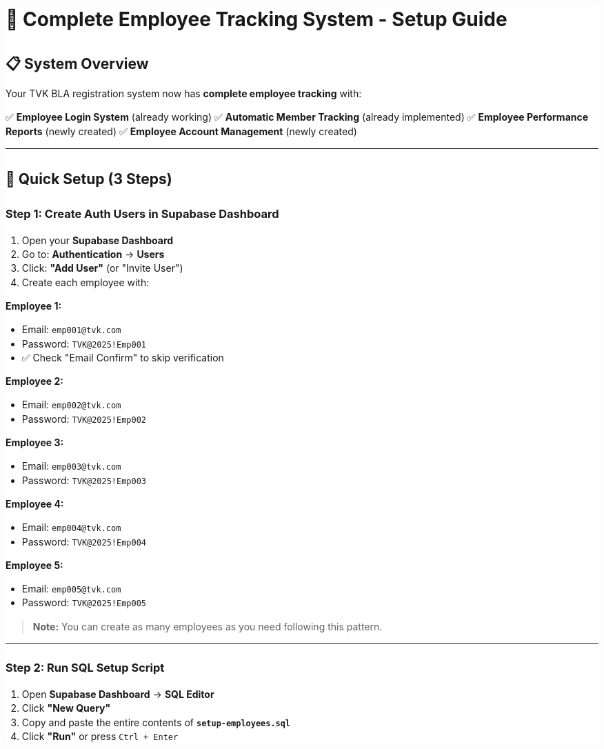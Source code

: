 # 🎉 Complete Employee Tracking System - Setup Guide

## 📋 System Overview

Your TVK BLA registration system now has **complete employee tracking** with:

✅ **Employee Login System** (already working)
✅ **Automatic Member Tracking** (already implemented)
✅ **Employee Performance Reports** (newly created)
✅ **Employee Account Management** (newly created)

---

## 🚀 Quick Setup (3 Steps)

### Step 1: Create Auth Users in Supabase Dashboard

1. Open your **Supabase Dashboard**
2. Go to: **Authentication** → **Users**
3. Click: **"Add User"** (or "Invite User")
4. Create each employee with:

**Employee 1:**
- Email: `emp001@tvk.com`
- Password: `TVK@2025!Emp001`
- ✅ Check "Email Confirm" to skip verification

**Employee 2:**
- Email: `emp002@tvk.com`
- Password: `TVK@2025!Emp002`

**Employee 3:**
- Email: `emp003@tvk.com`
- Password: `TVK@2025!Emp003`

**Employee 4:**
- Email: `emp004@tvk.com`
- Password: `TVK@2025!Emp004`

**Employee 5:**
- Email: `emp005@tvk.com`
- Password: `TVK@2025!Emp005`

> **Note:** You can create as many employees as you need following this pattern.

---

### Step 2: Run SQL Setup Script

1. Open **Supabase Dashboard** → **SQL Editor**
2. Click **"New Query"**
3. Copy and paste the entire contents of **`setup-employees.sql`**
4. Click **"Run"** or press `Ctrl + Enter`
